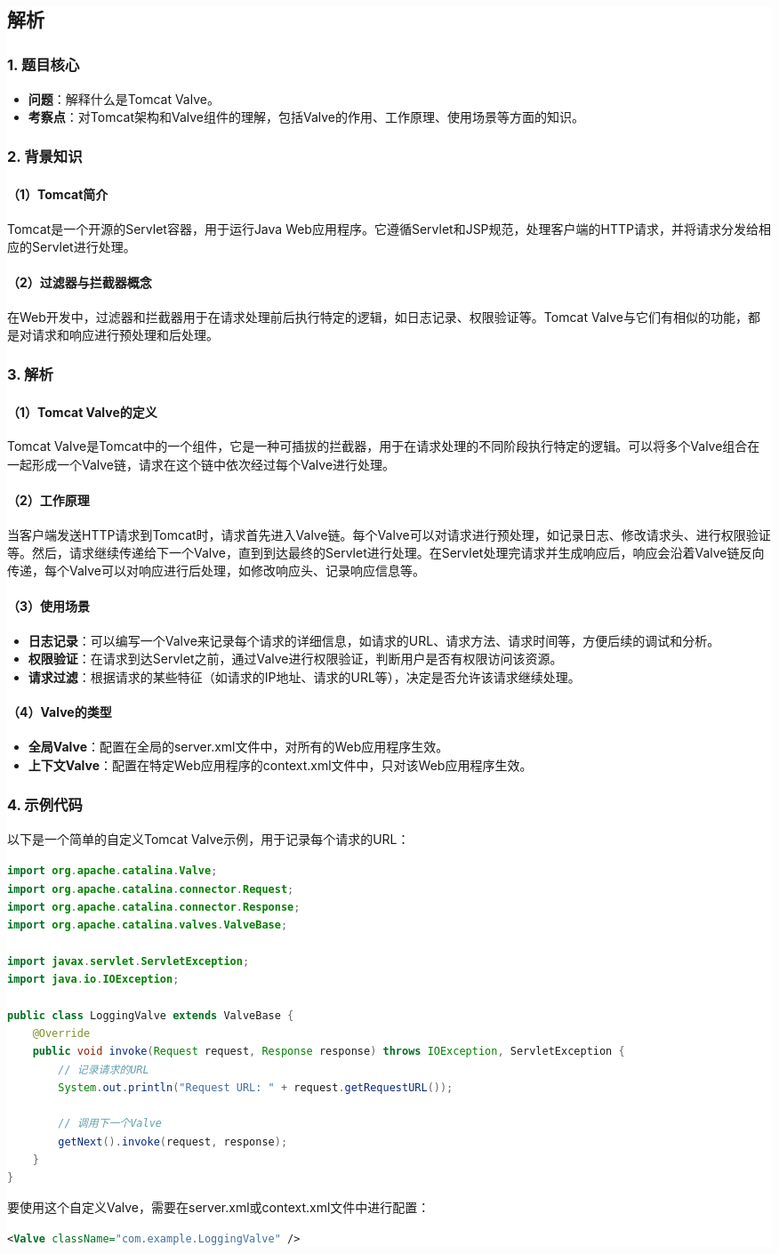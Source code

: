 ## 解析

### 1. 题目核心
- **问题**：解释什么是Tomcat Valve。
- **考察点**：对Tomcat架构和Valve组件的理解，包括Valve的作用、工作原理、使用场景等方面的知识。

### 2. 背景知识
#### （1）Tomcat简介
Tomcat是一个开源的Servlet容器，用于运行Java Web应用程序。它遵循Servlet和JSP规范，处理客户端的HTTP请求，并将请求分发给相应的Servlet进行处理。

#### （2）过滤器与拦截器概念
在Web开发中，过滤器和拦截器用于在请求处理前后执行特定的逻辑，如日志记录、权限验证等。Tomcat Valve与它们有相似的功能，都是对请求和响应进行预处理和后处理。

### 3. 解析
#### （1）Tomcat Valve的定义
Tomcat Valve是Tomcat中的一个组件，它是一种可插拔的拦截器，用于在请求处理的不同阶段执行特定的逻辑。可以将多个Valve组合在一起形成一个Valve链，请求在这个链中依次经过每个Valve进行处理。

#### （2）工作原理
当客户端发送HTTP请求到Tomcat时，请求首先进入Valve链。每个Valve可以对请求进行预处理，如记录日志、修改请求头、进行权限验证等。然后，请求继续传递给下一个Valve，直到到达最终的Servlet进行处理。在Servlet处理完请求并生成响应后，响应会沿着Valve链反向传递，每个Valve可以对响应进行后处理，如修改响应头、记录响应信息等。

#### （3）使用场景
- **日志记录**：可以编写一个Valve来记录每个请求的详细信息，如请求的URL、请求方法、请求时间等，方便后续的调试和分析。
- **权限验证**：在请求到达Servlet之前，通过Valve进行权限验证，判断用户是否有权限访问该资源。
- **请求过滤**：根据请求的某些特征（如请求的IP地址、请求的URL等），决定是否允许该请求继续处理。

#### （4）Valve的类型
- **全局Valve**：配置在全局的server.xml文件中，对所有的Web应用程序生效。
- **上下文Valve**：配置在特定Web应用程序的context.xml文件中，只对该Web应用程序生效。

### 4. 示例代码
以下是一个简单的自定义Tomcat Valve示例，用于记录每个请求的URL：
```java
import org.apache.catalina.Valve;
import org.apache.catalina.connector.Request;
import org.apache.catalina.connector.Response;
import org.apache.catalina.valves.ValveBase;

import javax.servlet.ServletException;
import java.io.IOException;

public class LoggingValve extends ValveBase {
    @Override
    public void invoke(Request request, Response response) throws IOException, ServletException {
        // 记录请求的URL
        System.out.println("Request URL: " + request.getRequestURL());

        // 调用下一个Valve
        getNext().invoke(request, response);
    }
}
```
要使用这个自定义Valve，需要在server.xml或context.xml文件中进行配置：
```xml
<Valve className="com.example.LoggingValve" />
```
